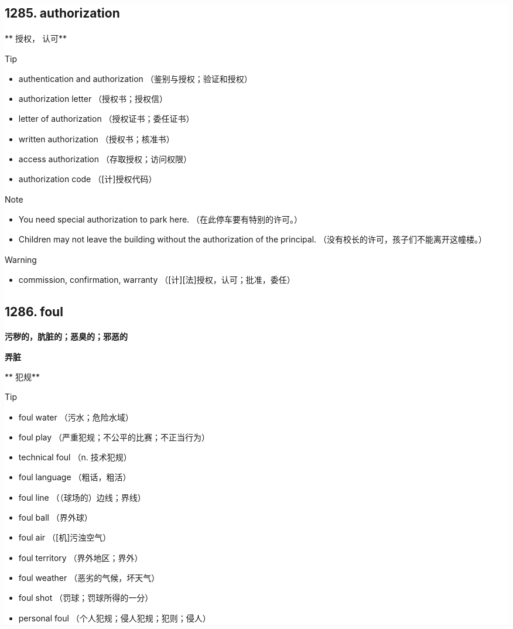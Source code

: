 ## 1285. authorization

** 授权， 认可**

> [!TIP]
>
> - authentication and authorization （鉴别与授权；验证和授权）
>
> - authorization letter （授权书；授权信）
>
> - letter of authorization （授权证书；委任证书）
>
> - written authorization （授权书；核准书）
>
> - access authorization （存取授权；访问权限）
>
> - authorization code （[计]授权代码）
>

> [!NOTE]
>
> - You need special authorization to park here. （在此停车要有特别的许可。）
>
> - Children may not leave the building without the authorization of the principal. （没有校长的许可，孩子们不能离开这幢楼。）
>

> [!WARNING]
>
> - commission, confirmation, warranty （[计][法]授权，认可；批准，委任）
>

## 1286. foul

**污秽的，肮脏的；恶臭的；邪恶的**

**弄脏**

** 犯规**

> [!TIP]
>
> - foul water （污水；危险水域）
>
> - foul play （严重犯规；不公平的比赛；不正当行为）
>
> - technical foul （n. 技术犯规）
>
> - foul language （粗话，粗活）
>
> - foul line （（球场的）边线；界线）
>
> - foul ball （界外球）
>
> - foul air （[机]污浊空气）
>
> - foul territory （界外地区；界外）
>
> - foul weather （恶劣的气候，坏天气）
>
> - foul shot （罚球；罚球所得的一分）
>
> - personal foul （个人犯规；侵人犯规；犯则；侵人）
>

